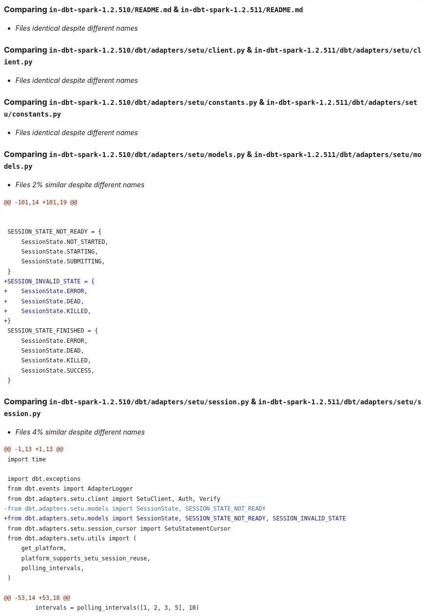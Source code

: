 ### Comparing `in-dbt-spark-1.2.510/README.md` & `in-dbt-spark-1.2.511/README.md`

 * *Files identical despite different names*

### Comparing `in-dbt-spark-1.2.510/dbt/adapters/setu/client.py` & `in-dbt-spark-1.2.511/dbt/adapters/setu/client.py`

 * *Files identical despite different names*

### Comparing `in-dbt-spark-1.2.510/dbt/adapters/setu/constants.py` & `in-dbt-spark-1.2.511/dbt/adapters/setu/constants.py`

 * *Files identical despite different names*

### Comparing `in-dbt-spark-1.2.510/dbt/adapters/setu/models.py` & `in-dbt-spark-1.2.511/dbt/adapters/setu/models.py`

 * *Files 2% similar despite different names*

```diff
@@ -101,14 +101,19 @@
 
 
 SESSION_STATE_NOT_READY = {
     SessionState.NOT_STARTED,
     SessionState.STARTING,
     SessionState.SUBMITTING,
 }
+SESSION_INVALID_STATE = {
+    SessionState.ERROR,
+    SessionState.DEAD,
+    SessionState.KILLED,
+}
 SESSION_STATE_FINISHED = {
     SessionState.ERROR,
     SessionState.DEAD,
     SessionState.KILLED,
     SessionState.SUCCESS,
 }
```

### Comparing `in-dbt-spark-1.2.510/dbt/adapters/setu/session.py` & `in-dbt-spark-1.2.511/dbt/adapters/setu/session.py`

 * *Files 4% similar despite different names*

```diff
@@ -1,13 +1,13 @@
 import time
 
 import dbt.exceptions
 from dbt.events import AdapterLogger
 from dbt.adapters.setu.client import SetuClient, Auth, Verify
-from dbt.adapters.setu.models import SessionState, SESSION_STATE_NOT_READY
+from dbt.adapters.setu.models import SessionState, SESSION_STATE_NOT_READY, SESSION_INVALID_STATE
 from dbt.adapters.setu.session_cursor import SetuStatementCursor
 from dbt.adapters.setu.utils import (
     get_platform,
     platform_supports_setu_session_reuse,
     polling_intervals,
 )
 
@@ -53,14 +53,18 @@
         intervals = polling_intervals([1, 2, 3, 5], 10)
```